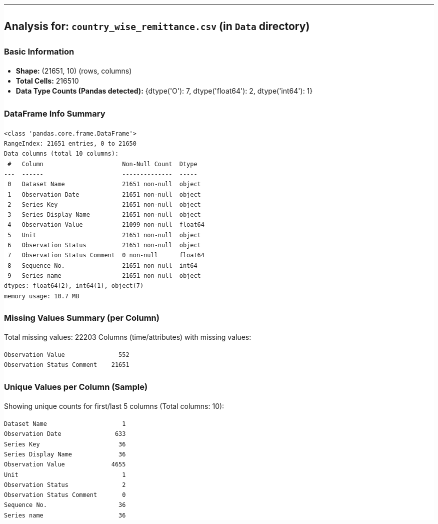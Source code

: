 
---


## Analysis for: `country_wise_remittance.csv` (in `Data` directory)

### Basic Information

* **Shape:** (21651, 10) (rows, columns)
* **Total Cells:** 216510
* **Data Type Counts (Pandas detected):** {dtype('O'): 7, dtype('float64'): 2, dtype('int64'): 1}

### DataFrame Info Summary

```
<class 'pandas.core.frame.DataFrame'>
RangeIndex: 21651 entries, 0 to 21650
Data columns (total 10 columns):
 #   Column                      Non-Null Count  Dtype  
---  ------                      --------------  -----  
 0   Dataset Name                21651 non-null  object 
 1   Observation Date            21651 non-null  object 
 2   Series Key                  21651 non-null  object 
 3   Series Display Name         21651 non-null  object 
 4   Observation Value           21099 non-null  float64
 5   Unit                        21651 non-null  object 
 6   Observation Status          21651 non-null  object 
 7   Observation Status Comment  0 non-null      float64
 8   Sequence No.                21651 non-null  int64  
 9   Series name                 21651 non-null  object 
dtypes: float64(2), int64(1), object(7)
memory usage: 10.7 MB

```

### Missing Values Summary (per Column)

Total missing values: 22203
Columns (time/attributes) with missing values:
```
Observation Value               552
Observation Status Comment    21651
```

### Unique Values per Column (Sample)

Showing unique counts for first/last 5 columns (Total columns: 10):
```
Dataset Name                     1
Observation Date               633
Series Key                      36
Series Display Name             36
Observation Value             4655
Unit                             1
Observation Status               2
Observation Status Comment       0
Sequence No.                    36
Series name                     36
```

